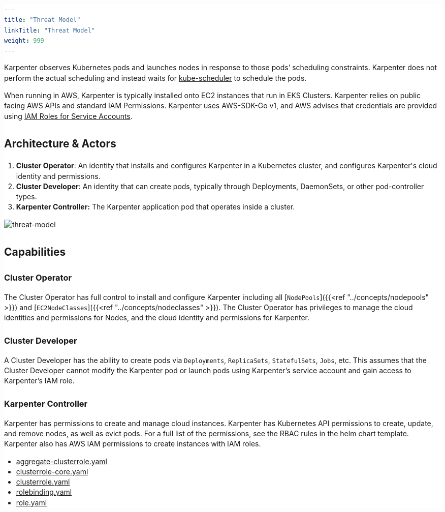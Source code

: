 ```yaml
---
title: "Threat Model"
linkTitle: "Threat Model"
weight: 999
---
```


Karpenter observes Kubernetes pods and launches nodes in response to those pods’ scheduling constraints. Karpenter does not perform the actual scheduling and instead waits for [kube-scheduler](https://kubernetes.io/docs/concepts/scheduling-eviction/kube-scheduler/) to schedule the pods.

When running in AWS, Karpenter is typically installed onto EC2 instances that run in EKS Clusters. Karpenter relies on public facing AWS APIs and standard IAM Permissions. Karpenter uses AWS-SDK-Go v1, and AWS advises that credentials are provided using [IAM Roles for Service Accounts](https://docs.aws.amazon.com/eks/latest/userguide/iam-roles-for-service-accounts.html).


## Architecture & Actors

1. **Cluster Operator**: An identity that installs and configures Karpenter in a Kubernetes cluster, and configures Karpenter's cloud identity and permissions.
2. **Cluster Developer**: An identity that can create pods, typically through Deployments, DaemonSets, or other pod-controller types.
3. **Karpenter Controller:** The Karpenter application pod that operates inside a cluster.

![threat-model](/threat-model.png)

## Capabilities

### Cluster Operator

The Cluster Operator has full control to install and configure Karpenter including all [`NodePools`]({{<ref "../concepts/nodepools" >}}) and [`EC2NodeClasses`]({{<ref "../concepts/nodeclasses" >}}). The Cluster Operator has privileges to manage the cloud identities and permissions for Nodes, and the cloud identity and permissions for Karpenter.

### Cluster Developer

A Cluster Developer has the ability to create pods via `Deployments`, `ReplicaSets`, `StatefulSets`, `Jobs`, etc. This assumes that the Cluster Developer cannot modify the Karpenter pod or launch pods using Karpenter’s service account and gain access to Karpenter’s IAM role.

### Karpenter Controller

Karpenter has permissions to create and manage cloud instances. Karpenter has Kubernetes API permissions to create, update, and remove nodes, as well as evict pods. For a full list of the permissions, see the RBAC rules in the helm chart template. Karpenter also has AWS IAM permissions to create instances with IAM roles.

* [aggregate-clusterrole.yaml](https://github.com/aws/karpenter/blob/v1.6.2/charts/karpenter/templates/aggregate-clusterrole.yaml)
* [clusterrole-core.yaml](https://github.com/aws/karpenter/blob/v1.6.2/charts/karpenter/templates/clusterrole-core.yaml)
* [clusterrole.yaml](https://github.com/aws/karpenter/blob/v1.6.2/charts/karpenter/templates/clusterrole.yaml)
* [rolebinding.yaml](https://github.com/aws/karpenter/blob/v1.6.2/charts/karpenter/templates/rolebinding.yaml)
* [role.yaml](https://github.com/aws/karpenter/blob/v1.6.2/charts/karpenter/templates/role.yaml)
